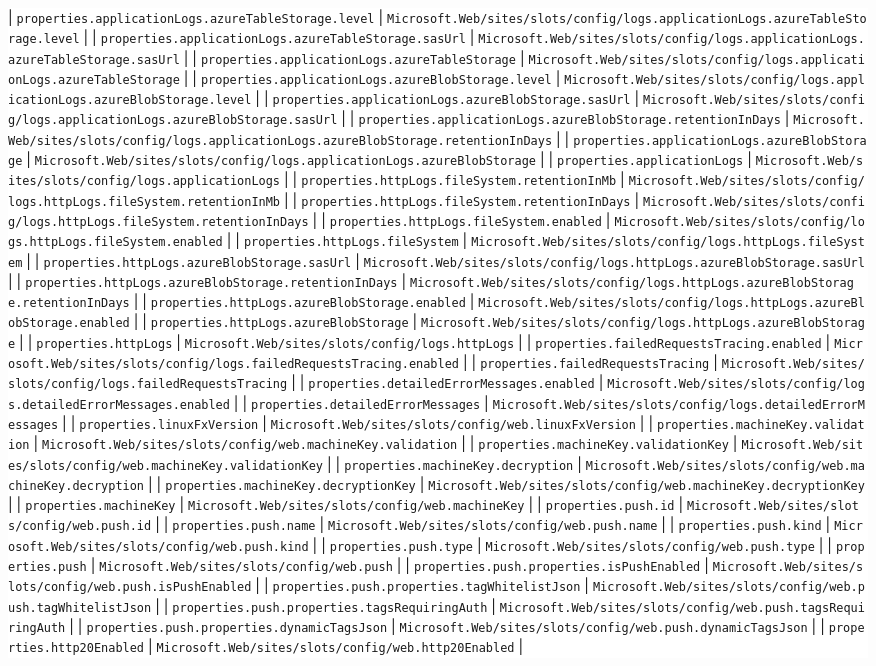 | `properties.applicationLogs.azureTableStorage.level` | `Microsoft.Web/sites/slots/config/logs.applicationLogs.azureTableStorage.level` |
| `properties.applicationLogs.azureTableStorage.sasUrl` | `Microsoft.Web/sites/slots/config/logs.applicationLogs.azureTableStorage.sasUrl` |
| `properties.applicationLogs.azureTableStorage` | `Microsoft.Web/sites/slots/config/logs.applicationLogs.azureTableStorage` |
| `properties.applicationLogs.azureBlobStorage.level` | `Microsoft.Web/sites/slots/config/logs.applicationLogs.azureBlobStorage.level` |
| `properties.applicationLogs.azureBlobStorage.sasUrl` | `Microsoft.Web/sites/slots/config/logs.applicationLogs.azureBlobStorage.sasUrl` |
| `properties.applicationLogs.azureBlobStorage.retentionInDays` | `Microsoft.Web/sites/slots/config/logs.applicationLogs.azureBlobStorage.retentionInDays` |
| `properties.applicationLogs.azureBlobStorage` | `Microsoft.Web/sites/slots/config/logs.applicationLogs.azureBlobStorage` |
| `properties.applicationLogs` | `Microsoft.Web/sites/slots/config/logs.applicationLogs` |
| `properties.httpLogs.fileSystem.retentionInMb` | `Microsoft.Web/sites/slots/config/logs.httpLogs.fileSystem.retentionInMb` |
| `properties.httpLogs.fileSystem.retentionInDays` | `Microsoft.Web/sites/slots/config/logs.httpLogs.fileSystem.retentionInDays` |
| `properties.httpLogs.fileSystem.enabled` | `Microsoft.Web/sites/slots/config/logs.httpLogs.fileSystem.enabled` |
| `properties.httpLogs.fileSystem` | `Microsoft.Web/sites/slots/config/logs.httpLogs.fileSystem` |
| `properties.httpLogs.azureBlobStorage.sasUrl` | `Microsoft.Web/sites/slots/config/logs.httpLogs.azureBlobStorage.sasUrl` |
| `properties.httpLogs.azureBlobStorage.retentionInDays` | `Microsoft.Web/sites/slots/config/logs.httpLogs.azureBlobStorage.retentionInDays` |
| `properties.httpLogs.azureBlobStorage.enabled` | `Microsoft.Web/sites/slots/config/logs.httpLogs.azureBlobStorage.enabled` |
| `properties.httpLogs.azureBlobStorage` | `Microsoft.Web/sites/slots/config/logs.httpLogs.azureBlobStorage` |
| `properties.httpLogs` | `Microsoft.Web/sites/slots/config/logs.httpLogs` |
| `properties.failedRequestsTracing.enabled` | `Microsoft.Web/sites/slots/config/logs.failedRequestsTracing.enabled` |
| `properties.failedRequestsTracing` | `Microsoft.Web/sites/slots/config/logs.failedRequestsTracing` |
| `properties.detailedErrorMessages.enabled` | `Microsoft.Web/sites/slots/config/logs.detailedErrorMessages.enabled` |
| `properties.detailedErrorMessages` | `Microsoft.Web/sites/slots/config/logs.detailedErrorMessages` |
| `properties.linuxFxVersion` | `Microsoft.Web/sites/slots/config/web.linuxFxVersion` |
| `properties.machineKey.validation` | `Microsoft.Web/sites/slots/config/web.machineKey.validation` |
| `properties.machineKey.validationKey` | `Microsoft.Web/sites/slots/config/web.machineKey.validationKey` |
| `properties.machineKey.decryption` | `Microsoft.Web/sites/slots/config/web.machineKey.decryption` |
| `properties.machineKey.decryptionKey` | `Microsoft.Web/sites/slots/config/web.machineKey.decryptionKey` |
| `properties.machineKey` | `Microsoft.Web/sites/slots/config/web.machineKey` |
| `properties.push.id` | `Microsoft.Web/sites/slots/config/web.push.id` |
| `properties.push.name` | `Microsoft.Web/sites/slots/config/web.push.name` |
| `properties.push.kind` | `Microsoft.Web/sites/slots/config/web.push.kind` |
| `properties.push.type` | `Microsoft.Web/sites/slots/config/web.push.type` |
| `properties.push` | `Microsoft.Web/sites/slots/config/web.push` |
| `properties.push.properties.isPushEnabled` | `Microsoft.Web/sites/slots/config/web.push.isPushEnabled` |
| `properties.push.properties.tagWhitelistJson` | `Microsoft.Web/sites/slots/config/web.push.tagWhitelistJson` |
| `properties.push.properties.tagsRequiringAuth` | `Microsoft.Web/sites/slots/config/web.push.tagsRequiringAuth` |
| `properties.push.properties.dynamicTagsJson` | `Microsoft.Web/sites/slots/config/web.push.dynamicTagsJson` |
| `properties.http20Enabled` | `Microsoft.Web/sites/slots/config/web.http20Enabled` |